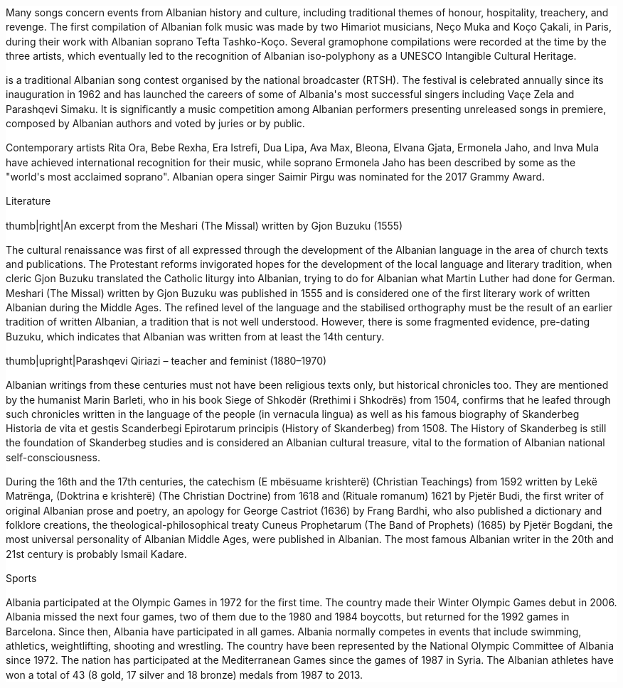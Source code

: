Many songs concern events from Albanian history and culture, including traditional themes of honour, hospitality, treachery, and revenge. The first compilation of Albanian folk music was made by two Himariot musicians, Neço Muka and Koço Çakali, in Paris, during their work with Albanian soprano Tefta Tashko-Koço. Several gramophone compilations were recorded at the time by the three artists, which eventually led to the recognition of Albanian iso-polyphony as a UNESCO Intangible Cultural Heritage.

 is a traditional Albanian song contest organised by the national broadcaster  (RTSH). The festival is celebrated annually since its inauguration in 1962 and has launched the careers of some of Albania's most successful singers including Vaçe Zela and Parashqevi Simaku. It is significantly a music competition among Albanian performers presenting unreleased songs in premiere, composed by Albanian authors and voted by juries or by public.

Contemporary artists Rita Ora, Bebe Rexha, Era Istrefi, Dua Lipa, Ava Max, Bleona, Elvana Gjata, Ermonela Jaho, and Inva Mula have achieved international recognition for their music, while soprano Ermonela Jaho has been described by some as the "world's most acclaimed soprano". Albanian opera singer Saimir Pirgu was nominated for the 2017 Grammy Award.

 Literature 

thumb|right|An excerpt from the Meshari (The Missal) written by Gjon Buzuku (1555)

The cultural renaissance was first of all expressed through the development of the Albanian language in the area of church texts and publications. The Protestant reforms invigorated hopes for the development of the local language and literary tradition, when cleric Gjon Buzuku translated the Catholic liturgy into Albanian, trying to do for Albanian what Martin Luther had done for German. Meshari (The Missal) written by Gjon Buzuku was published in 1555 and is considered one of the first literary work of written Albanian during the Middle Ages. The refined level of the language and the stabilised orthography must be the result of an earlier tradition of written Albanian, a tradition that is not well understood. However, there is some fragmented evidence, pre-dating Buzuku, which indicates that Albanian was written from at least the 14th century.

thumb|upright|Parashqevi Qiriazi – teacher and feminist (1880–1970)

Albanian writings from these centuries must not have been religious texts only, but historical chronicles too. They are mentioned by the humanist Marin Barleti, who in his book Siege of Shkodër (Rrethimi i Shkodrës) from 1504, confirms that he leafed through such chronicles written in the language of the people (in vernacula lingua) as well as his famous biography of Skanderbeg Historia de vita et gestis Scanderbegi Epirotarum principis (History of Skanderbeg) from 1508. The History of Skanderbeg is still the foundation of Skanderbeg studies and is considered an Albanian cultural treasure, vital to the formation of Albanian national self-consciousness.

During the 16th and the 17th centuries, the catechism (E mbësuame krishterë) (Christian Teachings) from 1592 written by Lekë Matrënga, (Doktrina e krishterë) (The Christian Doctrine) from 1618 and (Rituale romanum) 1621 by Pjetër Budi, the first writer of original Albanian prose and poetry, an apology for George Castriot (1636) by Frang Bardhi, who also published a dictionary and folklore creations, the theological-philosophical treaty Cuneus Prophetarum (The Band of Prophets) (1685) by Pjetër Bogdani, the most universal personality of Albanian Middle Ages, were published in Albanian. The most famous Albanian writer in the 20th and 21st century is probably Ismail Kadare.

 Sports 

Albania participated at the Olympic Games in 1972 for the first time. The country made their Winter Olympic Games debut in 2006. Albania missed the next four games, two of them due to the 1980 and 1984 boycotts, but returned for the 1992 games in Barcelona. Since then, Albania have participated in all games. Albania normally competes in events that include swimming, athletics, weightlifting, shooting and wrestling. The country have been represented by the National Olympic Committee of Albania since 1972. The nation has participated at the Mediterranean Games since the games of 1987 in Syria. The Albanian athletes have won a total of 43 (8 gold, 17 silver and 18 bronze) medals from 1987 to 2013.
